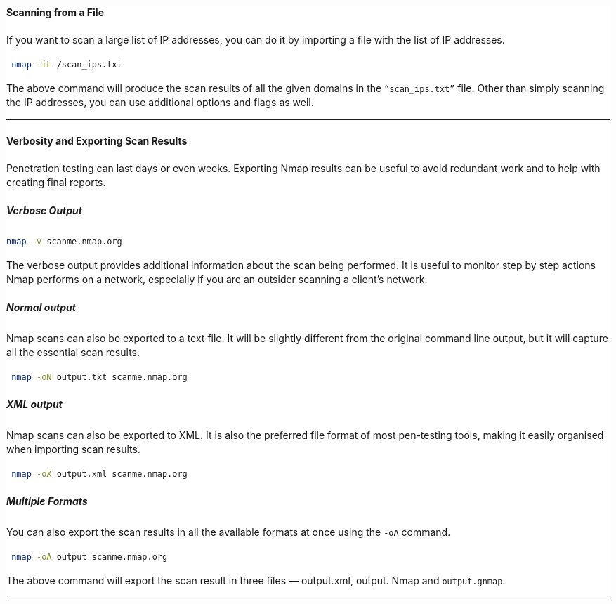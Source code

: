 
#### Scanning from a File

If you want to scan a large list of IP addresses, you can do it by importing a file with the list of IP addresses.

```bash
 nmap -iL /scan_ips.txt
```

The above command will produce the scan results of all the given domains in the `“scan_ips.txt”` file. Other than simply scanning the IP addresses, you can use additional options and flags as well.

---

#### Verbosity and Exporting Scan Results

Penetration testing can last days or even weeks. Exporting Nmap results can be useful to avoid redundant work and to help with creating final reports.

##### Verbose Output

```bash
nmap -v scanme.nmap.org
```

The verbose output provides additional information about the scan being performed. It is useful to monitor step by step actions Nmap performs on a network, especially if you are an outsider scanning a client’s network.

##### Normal output

Nmap scans can also be exported to a text file. It will be slightly different from the original command line output, but it will capture all the essential scan results.

```bash
 nmap -oN output.txt scanme.nmap.org
```

##### XML output

Nmap scans can also be exported to XML. It is also the preferred file format of most pen-testing tools, making it easily organised when importing scan results.

```bash
 nmap -oX output.xml scanme.nmap.org
```

##### Multiple Formats

You can also export the scan results in all the available formats at once using the `-oA` command.

```bash
 nmap -oA output scanme.nmap.org
```

The above command will export the scan result in three files — output.xml, output. Nmap and `output.gnmap`.

---
